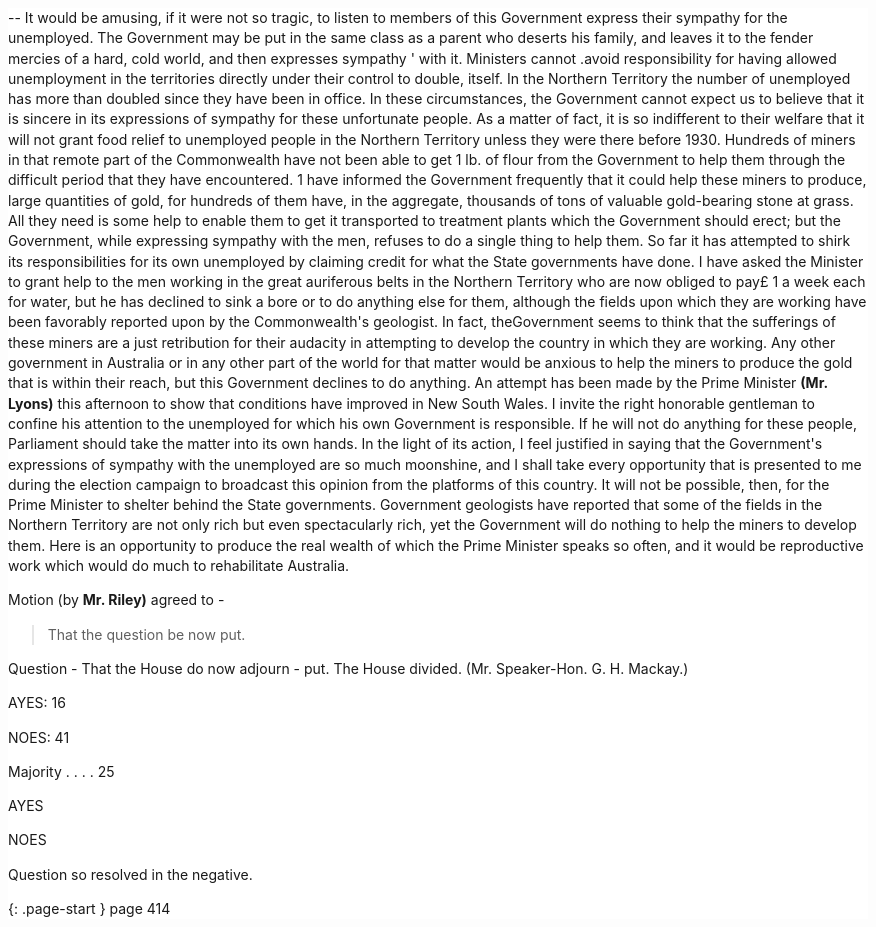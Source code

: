-- It would be amusing, if it were not so tragic, to listen to members of this Government express their sympathy for the unemployed. The Government may be put in the same class as a parent who deserts his family, and leaves it to the fender mercies of a hard, cold world, and then expresses sympathy ' with it. Ministers cannot .avoid responsibility for having allowed unemployment in the territories directly under their control to double, itself. In the Northern Territory the number of unemployed has more than doubled since they have been in office. In these circumstances, the Government cannot expect us to believe that it is sincere in its expressions of sympathy for these unfortunate people. As a matter of fact, it is so indifferent to their welfare that it will not grant food relief to unemployed people in the Northern Territory unless they were there before 1930. Hundreds of miners in that remote part of the Commonwealth have not been able to get 1 lb. of flour from the Government to help them through the difficult period that they have encountered. 1 have informed the Government frequently that it could help these miners to produce, large quantities of gold, for hundreds of them have, in the aggregate, thousands of tons of valuable gold-bearing stone at grass. All they need is some help to enable them to get it transported to treatment plants which the Government should erect; but the Government, while expressing sympathy with the men, refuses to  do a single thing to help them. So far it has attempted to shirk its responsibilities for its own unemployed by claiming credit for what the State governments have done. I have asked the Minister to grant help to the men working in the great auriferous belts in the Northern Territory who  are  now obliged to pay£ 1 a week each for water, but he has declined to sink a bore or to do anything else for them, although the fields upon which they are working have been favorably reported upon by the Commonwealth's geologist. In fact, theGovernment seems to think that the sufferings of these miners are a just retribution for their audacity in attempting to develop the country in which they are working. Any other government in Australia or in any other part of the world for that matter would be anxious to help the miners to produce the gold that is within their reach, but this Government declines to do anything. An attempt has been made by the Prime Minister  **(Mr. Lyons)**  this afternoon to show that conditions have improved in New South Wales. I invite the right honorable gentleman to confine his attention to the unemployed for which his own Government  is  responsible. If he will not do anything for these people, Parliament should take the matter into its own hands. In the light of its action, I feel justified in saying that the Government's expressions of sympathy with the unemployed are so much moonshine, and I shall take every opportunity that is presented to me during the election campaign to broadcast this opinion from the platforms of this country. It will not be possible, then, for the Prime Minister to shelter behind the State governments. Government geologists have reported that some of the fields in the Northern Territory are not only rich but even spectacularly rich, yet the Government will do nothing to help the miners to develop them. Here is an opportunity to produce the real wealth of which the Prime Minister speaks so often, and it would be reproductive work which would do much to rehabilitate  Australia. 

Motion (by  **Mr. Riley)**  agreed to - 

  >That the question be now put. 

Question - That the House do now adjourn - put. The House divided. (Mr. Speaker-Hon. G. H. Mackay.)

AYES: 16

NOES: 41

Majority . .  . . 25 

AYES

NOES

Question so resolved in the negative. 

{: .page-start }
page 414
